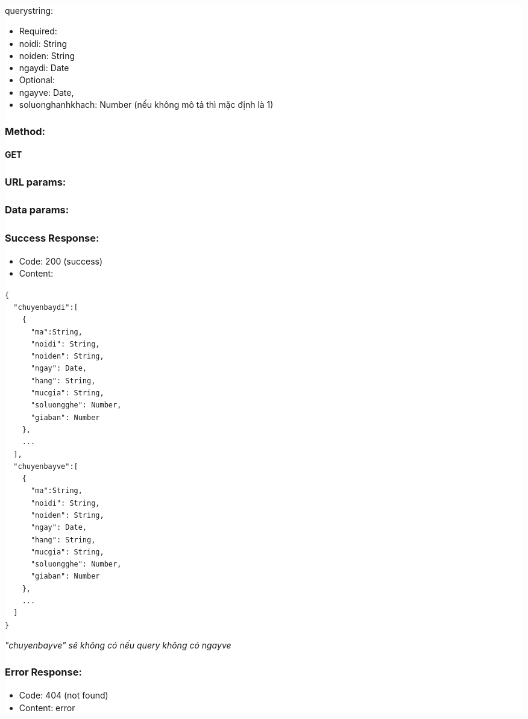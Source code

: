 querystring:
 * Required:
  * noidi: String
  * noiden: String
  * ngaydi: Date
 * Optional:
  * ngayve: Date,
  * soluonghanhkhach: Number (nếu không mô tả thì mặc định là 1)
  
### Method:
**GET**
### URL params:
### Data params:
### Success Response:
* Code: 200 (success)
 * Content:
```
{
  "chuyenbaydi":[
    {
      "ma":String,
      "noidi": String,
      "noiden": String,
      "ngay": Date,
      "hang": String,
      "mucgia": String,
      "soluongghe": Number,
      "giaban": Number
    },
    ...
  ],
  "chuyenbayve":[
    {
      "ma":String,
      "noidi": String,
      "noiden": String,
      "ngay": Date,
      "hang": String,
      "mucgia": String,
      "soluongghe": Number,
      "giaban": Number
    },
    ...
  ]
}
```
_"chuyenbayve" sẽ không có nếu query không có ngayve_
### Error Response:
 * Code: 404 (not found)
  * Content: error
